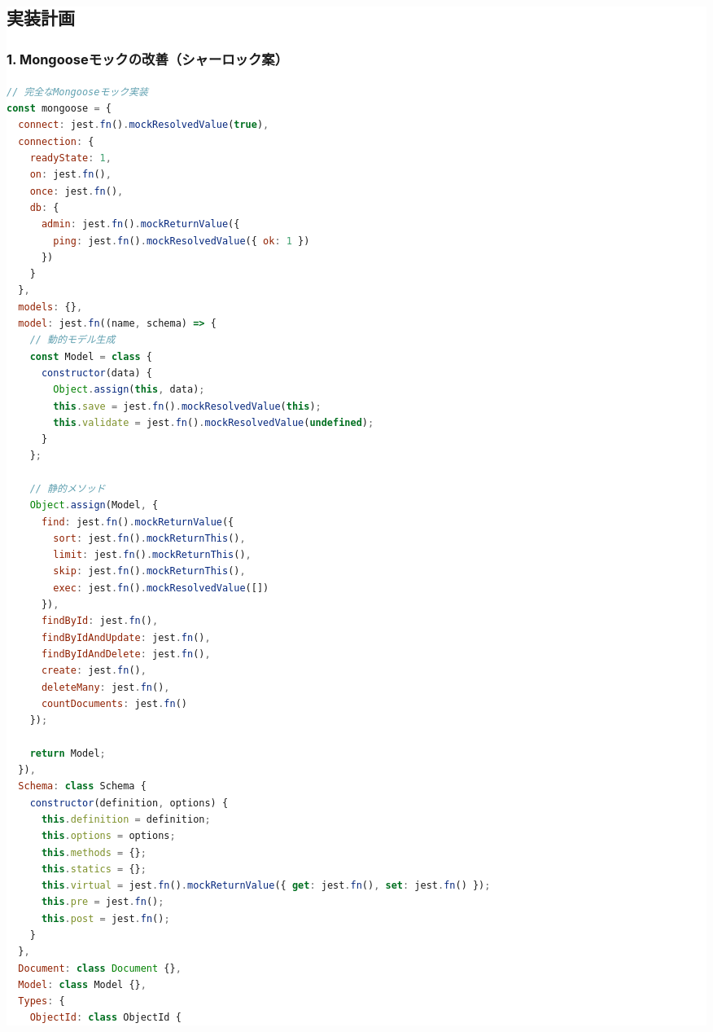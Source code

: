 
## 実装計画

### 1. Mongooseモックの改善（シャーロック案）

```javascript
// 完全なMongooseモック実装
const mongoose = {
  connect: jest.fn().mockResolvedValue(true),
  connection: {
    readyState: 1,
    on: jest.fn(),
    once: jest.fn(),
    db: {
      admin: jest.fn().mockReturnValue({
        ping: jest.fn().mockResolvedValue({ ok: 1 })
      })
    }
  },
  models: {},
  model: jest.fn((name, schema) => {
    // 動的モデル生成
    const Model = class {
      constructor(data) {
        Object.assign(this, data);
        this.save = jest.fn().mockResolvedValue(this);
        this.validate = jest.fn().mockResolvedValue(undefined);
      }
    };
    
    // 静的メソッド
    Object.assign(Model, {
      find: jest.fn().mockReturnValue({
        sort: jest.fn().mockReturnThis(),
        limit: jest.fn().mockReturnThis(),
        skip: jest.fn().mockReturnThis(),
        exec: jest.fn().mockResolvedValue([])
      }),
      findById: jest.fn(),
      findByIdAndUpdate: jest.fn(),
      findByIdAndDelete: jest.fn(),
      create: jest.fn(),
      deleteMany: jest.fn(),
      countDocuments: jest.fn()
    });
    
    return Model;
  }),
  Schema: class Schema {
    constructor(definition, options) {
      this.definition = definition;
      this.options = options;
      this.methods = {};
      this.statics = {};
      this.virtual = jest.fn().mockReturnValue({ get: jest.fn(), set: jest.fn() });
      this.pre = jest.fn();
      this.post = jest.fn();
    }
  },
  Document: class Document {},
  Model: class Model {},
  Types: {
    ObjectId: class ObjectId {
```
